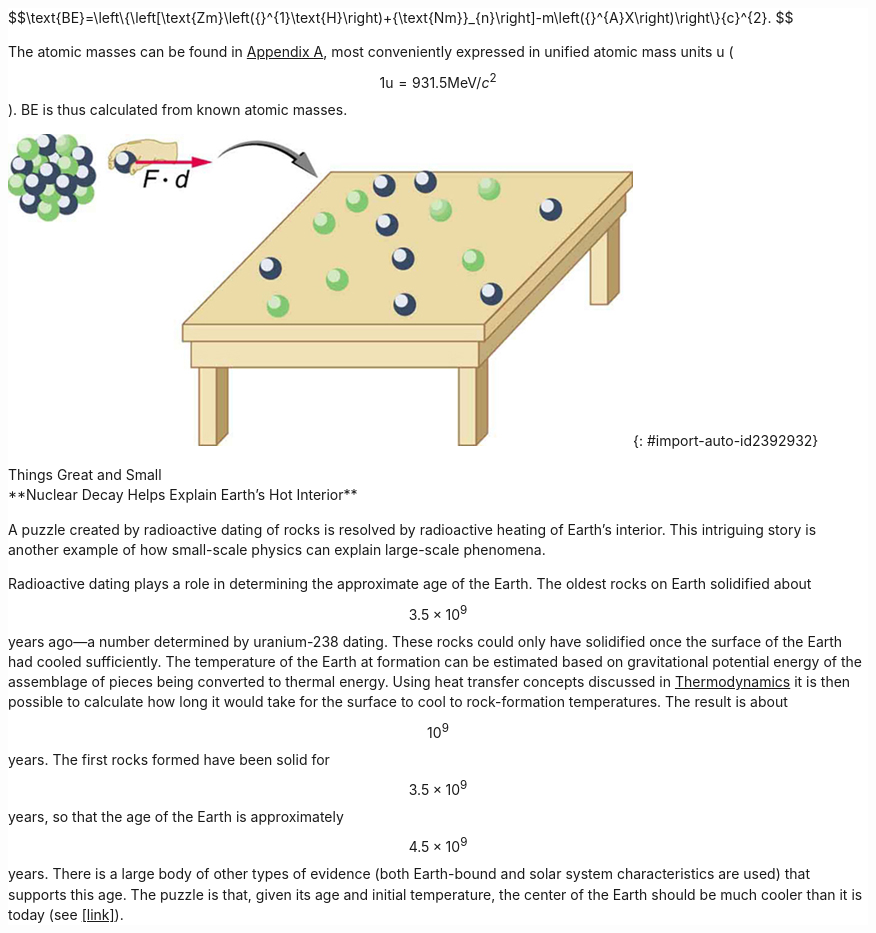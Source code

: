 <div data-type="equation">
 $$\text{BE}=\left\{\left[\text{Zm}\left({}^{1}\text{H}\right)+{\text{Nm}}_{n}\right]-m\left({}^{A}X\right)\right\}{c}^{2}. $$
</div>

The atomic masses can be found in [Appendix A](/m42699), most conveniently expressed in unified atomic mass units u ( $$1 \text{u}=\text{931}\text{.}5 \text{MeV}/{c}^{2} $$
). BE is thus calculated from known atomic masses.

![The image shows some spherical protons and neutrons pulled out from a nucleus. The work done to pull them apart is binding energy.](../resources/Figure_32_06_01a.jpg "Work done to pull a nucleus apart into its constituent protons and neutrons increases the mass of the system. The work to disassemble the nucleus equals its binding energy BE. A bound system has less mass than the sum of its parts, especially noticeable in the nuclei, where forces and energies are very large."){: #import-auto-id2392932}

<div data-type="note" data-has-label="true" data-label="" markdown="1">
<div data-type="title">
Things Great and Small
</div>
**Nuclear Decay Helps Explain Earth’s Hot Interior**

A puzzle created by radioactive dating of rocks is resolved by radioactive heating of Earth’s interior. This intriguing story is another example of how small-scale physics can explain large-scale phenomena.

Radioactive dating plays a role in determining the approximate age of the Earth. The oldest rocks on Earth solidified about  $$3\text{.}5×{\text{10}}^{9} $$
 years ago—a number determined by uranium-238 dating. These rocks could only have solidified once the surface of the Earth had cooled sufficiently. The temperature of the Earth at formation can be estimated based on gravitational potential energy of the assemblage of pieces being converted to thermal energy. Using heat transfer concepts discussed in [Thermodynamics](/m42231) it is then possible to calculate how long it would take for the surface to cool to rock-formation temperatures. The result is about  $${\text{10}}^{9} $$
 years. The first rocks formed have been solid for  $$3\text{.}5×{\text{10}}^{9} $$
 years, so that the age of the Earth is approximately  $$4\text{.}5×{\text{10}}^{9} $$
 years. There is a large body of other types of evidence (both Earth-bound and solar system characteristics are used) that supports this age. The puzzle is that, given its age and initial temperature, the center of the Earth should be much cooler than it is today (see [\[link\]](#import-auto-id2590834)).
